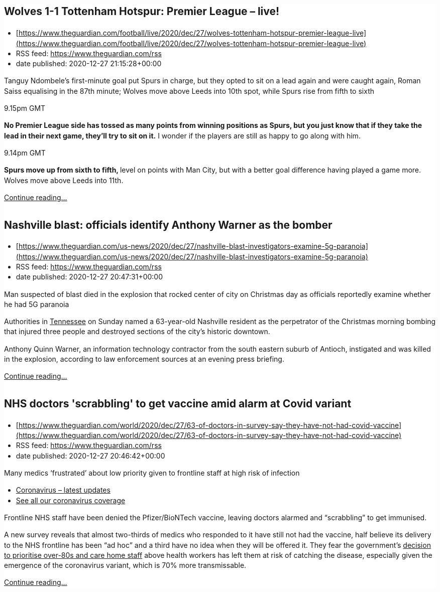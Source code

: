 ## Wolves 1-1 Tottenham Hotspur: Premier League – live!
 - [https://www.theguardian.com/football/live/2020/dec/27/wolves-tottenham-hotspur-premier-league-live](https://www.theguardian.com/football/live/2020/dec/27/wolves-tottenham-hotspur-premier-league-live)
 - RSS feed: https://www.theguardian.com/rss
 - date published: 2020-12-27 21:15:28+00:00

<p>Tanguy Ndombele’s first-minute goal put Spurs in charge, but they opted to sit on a lead again and were caught again, Roman Saiss equalising in the 87th minute; Wolves move above Leeds into 10th spot, while Spurs rise from fifth to sixth</p><p class="block-time published-time"> <time datetime="2020-12-27T21:15:28.460Z">9.15pm <span class="timezone">GMT</span></time> </p><p><b>No Premier League side has tossed as many points from winning positions as Spurs, but you just know that if they take the lead in their next game, they’ll try to sit on it.</b> I wonder if the players are still as happy to go along with him. </p><p class="block-time published-time"> <time datetime="2020-12-27T21:14:00.525Z">9.14pm <span class="timezone">GMT</span></time> </p><p><strong>Spurs move up from sixth to fifth, </strong>level on points with Man City, but with a better goal difference having played a game more. Wolves move above Leeds into 11th. </p> <a href="https://www.theguardian.com/football/live/2020/dec/27/wolves-tottenham-hotspur-premier-league-live">Continue reading...</a>

## Nashville blast: officials identify Anthony Warner as the bomber
 - [https://www.theguardian.com/us-news/2020/dec/27/nashville-blast-investigators-examine-5g-paranoia](https://www.theguardian.com/us-news/2020/dec/27/nashville-blast-investigators-examine-5g-paranoia)
 - RSS feed: https://www.theguardian.com/rss
 - date published: 2020-12-27 20:47:31+00:00

<p>Man suspected of blast died in the explosion that rocked center of city on Christmas day as officials reportedly examine whether he had 5G paranoia </p><p>Authorities in <a href="https://www.theguardian.com/us-news/tennessee">Tennessee</a> on Sunday named a 63-year-old Nashville resident as the perpetrator of the Christmas morning bombing that injured three people and destroyed sections of the city’s historic downtown.</p><p>Anthony Quinn Warner, an information technology contractor from the south eastern suburb of Antioch, instigated and was killed in the explosion, according to law enforcement sources at an evening press briefing.</p> <a href="https://www.theguardian.com/us-news/2020/dec/27/nashville-blast-investigators-examine-5g-paranoia">Continue reading...</a>

## NHS doctors 'scrabbling' to get vaccine amid alarm at Covid variant
 - [https://www.theguardian.com/world/2020/dec/27/63-of-doctors-in-survey-say-they-have-not-had-covid-vaccine](https://www.theguardian.com/world/2020/dec/27/63-of-doctors-in-survey-say-they-have-not-had-covid-vaccine)
 - RSS feed: https://www.theguardian.com/rss
 - date published: 2020-12-27 20:46:42+00:00

<p>Many medics ‘frustrated’ about low priority given to frontline staff at high risk of infection</p><ul><li><a href="https://www.theguardian.com/world/series/coronavirus-live/latest">Coronavirus – latest updates</a></li><li><a href="https://www.theguardian.com/world/coronavirus-outbreak">See all our coronavirus coverage</a></li></ul><p>Frontline NHS staff have been denied the Pfizer/BioNTech vaccine, leaving doctors alarmed and “scrabbling” to get immunised.</p><p>A new survey reveals that almost two-thirds of medics who responded to it have still not had the vaccine, half believe its delivery to the NHS frontline has been “ad hoc” and a third have no idea when they will be offered it. They fear the government’s <a href="https://www.theguardian.com/world/2020/dec/04/nhs-staff-no-longer-top-priority-for-covid-vaccine-despite-fear-of-third-wave">decision to prioritise over-80s and care home staff</a> above health workers has left them at risk of catching the disease, especially given the emergence of the coronavirus variant, which is 70% more transmissable.</p> <a href="https://www.theguardian.com/world/2020/dec/27/63-of-doctors-in-survey-say-they-have-not-had-covid-vaccine">Continue reading...</a>
